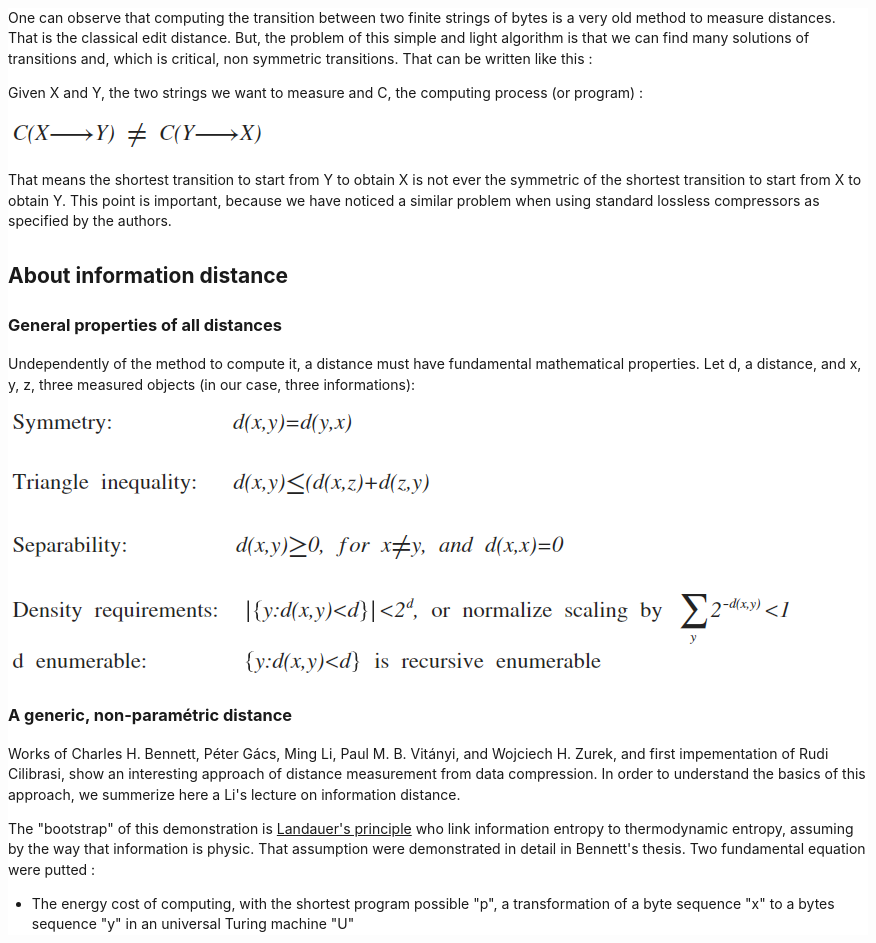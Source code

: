 One can observe that computing the transition between two finite strings of bytes is a very old method to measure distances. That is the classical edit distance. But, the problem of this simple and light algorithm is that we can find many solutions of transitions and, which is critical, non symmetric transitions. That can be written like this : 

Given X and Y, the two strings we want to measure and C, the computing process (or program) :

![pbEditDistance](../images/pbEditDistance.png)

That means the shortest transition to start from Y to obtain X is not ever the symmetric of the shortest transition to start from X to obtain Y. This point is important, because we have noticed a similar problem when using standard lossless compressors as specified by the authors.

## About information distance

### General properties of all distances

Undependently of the method to compute it, a distance must have fundamental mathematical properties. Let d, a distance, and x, y, z, three measured objects (in our case, three informations):

![distance_properties](../images/distance_properties.png)

### A generic, non-paramétric distance

Works of Charles H. Bennett,  Péter Gács, Ming Li, Paul M. B. Vitányi, and Wojciech H. Zurek, and first impementation of Rudi Cilibrasi, show an interesting approach of distance measurement from data compression. In order to understand the basics of this approach, we summerize here a Li's lecture on information distance.

The "bootstrap" of this demonstration is [Landauer's principle](http://www3.imperial.ac.uk/pls/portallive/docs/1/55905.PDF) who link information entropy to thermodynamic entropy, assuming by the way that information is physic. That assumption were demonstrated in detail in Bennett's thesis. Two fundamental equation were putted :

* The energy cost of computing, with the shortest program possible "p", a transformation of a byte sequence "x" to a bytes sequence "y" in an universal Turing machine "U"
